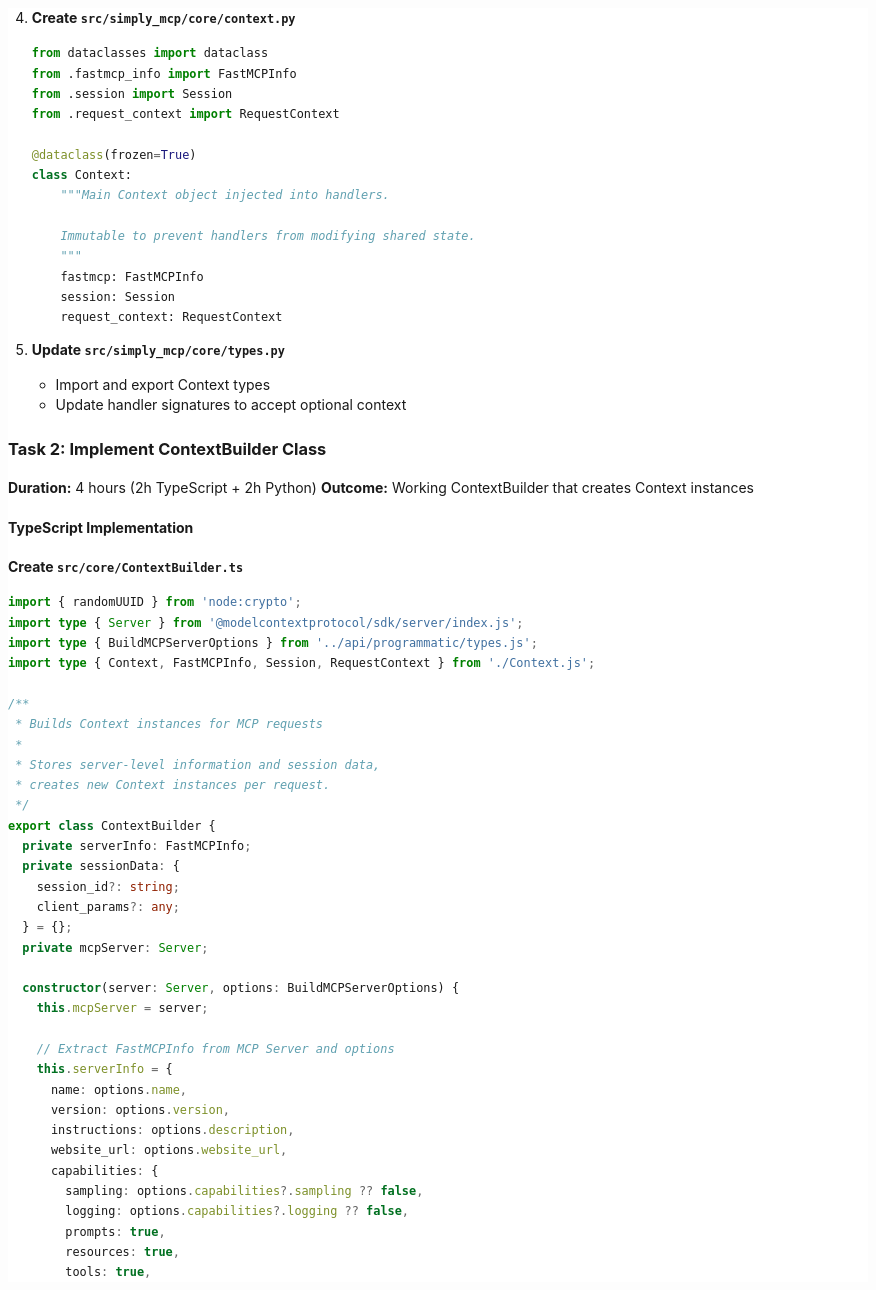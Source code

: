 4. **Create `src/simply_mcp/core/context.py`**
   ```python
   from dataclasses import dataclass
   from .fastmcp_info import FastMCPInfo
   from .session import Session
   from .request_context import RequestContext

   @dataclass(frozen=True)
   class Context:
       """Main Context object injected into handlers.

       Immutable to prevent handlers from modifying shared state.
       """
       fastmcp: FastMCPInfo
       session: Session
       request_context: RequestContext
   ```

5. **Update `src/simply_mcp/core/types.py`**
   - Import and export Context types
   - Update handler signatures to accept optional context

### Task 2: Implement ContextBuilder Class

**Duration:** 4 hours (2h TypeScript + 2h Python)
**Outcome:** Working ContextBuilder that creates Context instances

#### TypeScript Implementation

**Create `src/core/ContextBuilder.ts`**

```typescript
import { randomUUID } from 'node:crypto';
import type { Server } from '@modelcontextprotocol/sdk/server/index.js';
import type { BuildMCPServerOptions } from '../api/programmatic/types.js';
import type { Context, FastMCPInfo, Session, RequestContext } from './Context.js';

/**
 * Builds Context instances for MCP requests
 *
 * Stores server-level information and session data,
 * creates new Context instances per request.
 */
export class ContextBuilder {
  private serverInfo: FastMCPInfo;
  private sessionData: {
    session_id?: string;
    client_params?: any;
  } = {};
  private mcpServer: Server;

  constructor(server: Server, options: BuildMCPServerOptions) {
    this.mcpServer = server;

    // Extract FastMCPInfo from MCP Server and options
    this.serverInfo = {
      name: options.name,
      version: options.version,
      instructions: options.description,
      website_url: options.website_url,
      capabilities: {
        sampling: options.capabilities?.sampling ?? false,
        logging: options.capabilities?.logging ?? false,
        prompts: true,
        resources: true,
        tools: true,
```